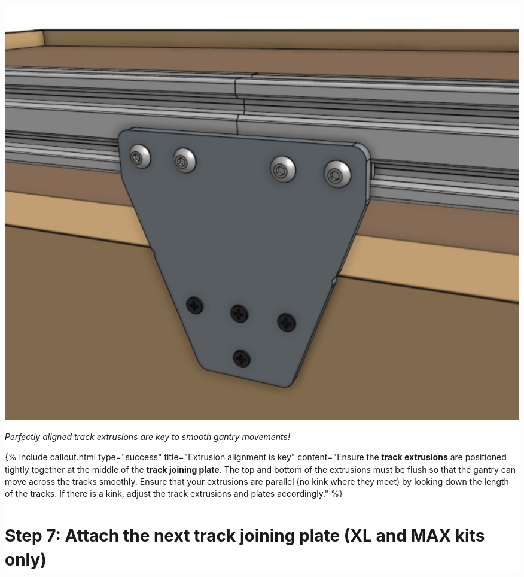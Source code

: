 ![fc79a83-Screen_Shot_2020-02-15_at_9.49.00_PM.png](Screen_Shot_2020-02-15_at_9.49.00_PM.png)

_Perfectly aligned track extrusions are key to smooth gantry movements!_



{%
include callout.html
type="success"
title="Extrusion alignment is key"
content="Ensure the **track extrusions** are positioned tightly together at the middle of the **track joining plate**. The top and bottom of the extrusions must be flush so that the gantry can move across the tracks smoothly. Ensure that your extrusions are parallel (no kink where they meet) by looking down the length of the tracks. If there is a kink, adjust the track extrusions and plates accordingly."
%}

# Step 7: Attach the next track joining plate (XL and MAX kits only)
